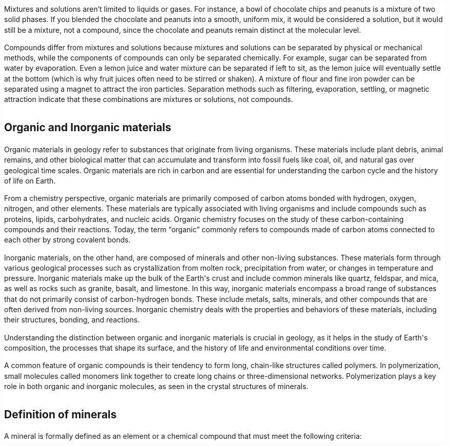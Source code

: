 Mixtures and solutions aren’t limited to liquids or gases. For instance, a bowl of chocolate chips and peanuts is a mixture of two solid phases. If you blended the chocolate and peanuts into a smooth, uniform mix, it would be considered a solution, but it would still be a mixture, not a compound, since the chocolate and peanuts remain distinct at the molecular level.

Compounds differ from mixtures and solutions because mixtures and solutions can be separated by physical or mechanical methods, while the components of compounds can only be separated chemically. For example, sugar can be separated from water by evaporation. Even a lemon juice and water mixture can be separated if left to sit, as the lemon juice will eventually settle at the bottom (which is why fruit juices often need to be stirred or shaken). A mixture of flour and fine iron powder can be separated using a magnet to attract the iron particles. Separation methods such as filtering, evaporation, settling, or magnetic attraction indicate that these combinations are mixtures or solutions, not compounds.

## Organic and Inorganic materials

Organic materials in geology refer to substances that originate from living organisms. These materials include plant debris, animal remains, and other biological matter that can accumulate and transform into fossil fuels like coal, oil, and natural gas over geological time scales. Organic materials are rich in carbon and are essential for understanding the carbon cycle and the history of life on Earth.

From a chemistry perspective, organic materials are primarily composed of carbon atoms bonded with hydrogen, oxygen, nitrogen, and other elements. These materials are typically associated with living organisms and include compounds such as proteins, lipids, carbohydrates, and nucleic acids. Organic chemistry focuses on the study of these carbon-containing compounds and their reactions. Today, the term “organic” commonly refers to compounds made of carbon atoms connected to each other by strong covalent bonds.

Inorganic materials, on the other hand, are composed of minerals and other non-living substances. These materials form through various geological processes such as crystallization from molten rock, precipitation from water, or changes in temperature and pressure. Inorganic materials make up the bulk of the Earth's crust and include common minerals like quartz, feldspar, and mica, as well as rocks such as granite, basalt, and limestone. In this way, inorganic materials encompass a broad range of substances that do not primarily consist of carbon-hydrogen bonds. These include metals, salts, minerals, and other compounds that are often derived from non-living sources. Inorganic chemistry deals with the properties and behaviors of these materials, including their structures, bonding, and reactions.

Understanding the distinction between organic and inorganic materials is crucial in geology, as it helps in the study of Earth's composition, the processes that shape its surface, and the history of life and environmental conditions over time.

A common feature of organic compounds is their tendency to form long, chain-like structures called polymers. In polymerization, small molecules called monomers link together to create long chains or three-dimensional networks. Polymerization plays a key role in both organic and inorganic molecules, as seen in the crystal structures of minerals.

## Definition of minerals

A mineral is formally defined as an element or a chemical compound that must meet the following criteria:
